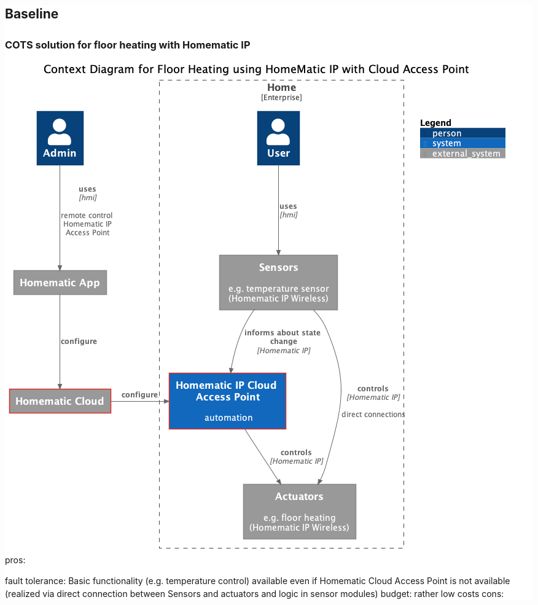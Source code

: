 
## Baseline
### COTS solution for floor heating with Homematic IP
![context - Floor Heating with Homematic IP](images/context_homematic.png)
pros:

fault tolerance: Basic functionality (e.g. temperature control) available even if Homematic Cloud Access Point is not available
(realized via direct connection between Sensors and actuators and logic in sensor modules)
budget: rather low costs
cons:

